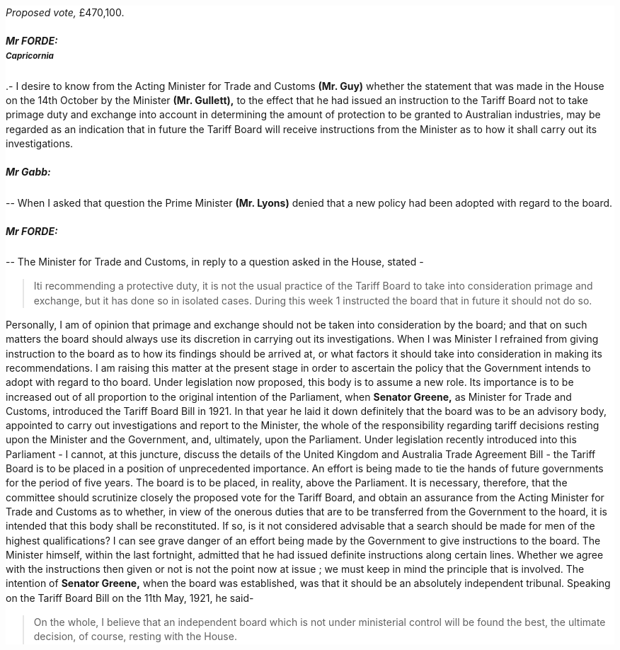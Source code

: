 
 *Proposed vote,* £470,100. 

##### Mr FORDE:<br><small class="text-muted">Capricornia</small>

.- I desire to know from the Acting Minister for Trade and Customs  **(Mr. Guy)**  whether the statement that was made in the House on the 14th October by the Minister  **(Mr. Gullett),**  to the effect that he had issued an instruction to the Tariff Board not to take primage duty and exchange into account in determining the amount of protection to be granted to Australian industries, may be regarded as an indication that in future the Tariff Board will receive instructions from the Minister as to how it shall carry out its investigations. 

##### Mr Gabb:

-- When I asked that question the Prime Minister  **(Mr. Lyons)**  denied that a new policy had been adopted with regard to the board. 

##### Mr FORDE:

-- The Minister for Trade and Customs, in reply to a question asked in the House, stated - 

  >Iti recommending a protective duty, it is not the usual practice of the Tariff Board to take into consideration primage and exchange, but it has done so in isolated cases. During this week 1 instructed the board that in future it should not do so. 

Personally, I am of opinion that primage and exchange should not be taken into consideration by the board; and that on such matters the board should always use its discretion in carrying out its investigations. When I was Minister I refrained from giving instruction to the board as to how its findings should be arrived at, or what factors it should take into consideration in making its recommendations. I am raising this matter at the present stage in order to ascertain the policy that the Government intends to adopt with regard to tho board. Under legislation now proposed, this body is to assume a new role. Its importance is to be increased out of all proportion to the original intention of the Parliament, when  **Senator Greene,**  as Minister for Trade and Customs, introduced the Tariff Board Bill in 1921. In that year he laid it down definitely that the board was to be an advisory body, appointed to carry out investigations and report to the Minister, the whole of the responsibility regarding tariff decisions resting upon the Minister and the Government, and, ultimately, upon the Parliament. Under legislation recently introduced into this Parliament - I cannot, at this juncture, discuss the details of the United Kingdom and Australia Trade Agreement Bill - the Tariff Board is to be placed in a position of unprecedented importance. An effort is being made to tie the hands of future governments for the period of five years. The board is to be placed, in reality, above the Parliament. It is necessary, therefore, that the committee should scrutinize closely the proposed vote for the Tariff Board, and obtain an assurance from the Acting Minister for Trade and Customs as to whether, in view of the onerous duties that are to be transferred from the Government to the hoard, it is intended that this body shall be reconstituted. If so, is it not considered advisable that a search should be made for men of the highest qualifications? I can see grave danger of an effort being made by the Government to give instructions to the board. The Minister himself, within the last fortnight, admitted that he had issued definite instructions along certain lines. Whether we agree with the instructions then given or not is not the point now at issue ; we must keep in mind the principle that is involved. The intention of  **Senator Greene,**  when the board was established, was that it should be an absolutely independent tribunal. Speaking on the Tariff Board Bill on the 11th May, 1921, he said- 

  >On the whole, I believe that an independent board which is not under ministerial  control  will be found the best, the ultimate decision, of course, resting with the House. 

